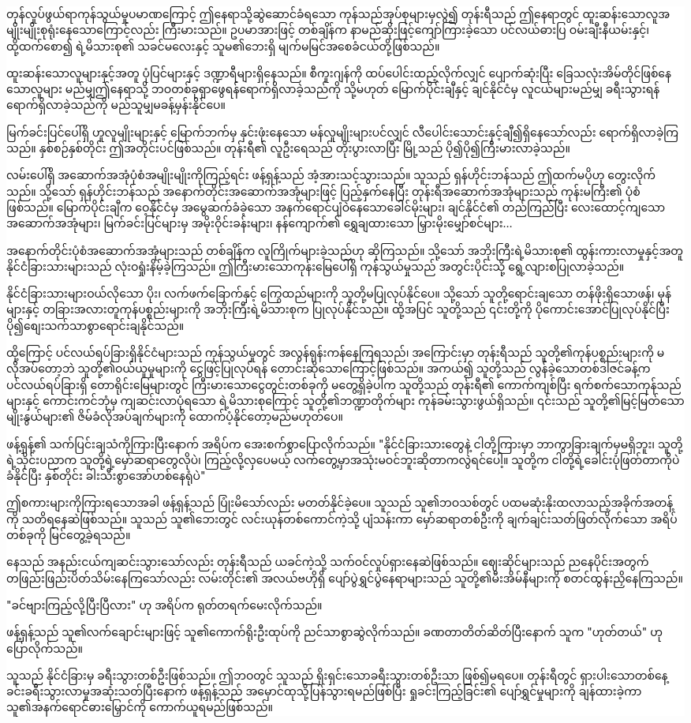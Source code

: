 တုန်လှုပ်ဖွယ်ရာကုန်သွယ်မှုပမာဏကြောင့် ဤနေရာသို့ဆွဲဆောင်ခံရသော ကုန်သည်အုပ်စုများမှလွဲ၍ တုန်းရီသည် ဤနေရာတွင် ထူးဆန်းသောလူအမျိုးမျိုးစုရုံးနေသောကြောင့်လည်း ကြီးမားသည်။ ဥပမာအားဖြင့် တစ်ချိန်က နာမည်ဆိုးဖြင့်ကျော်ကြားခဲ့သော ပင်လယ်ဓားပြ ဝမ်းချီးနီယမ်းနှင့်၊ ထို့ထက်စော၍ ရဲ့မိသားစု၏ သခင်မလေးနှင့် သူမ၏ဘေးရှိ မျက်မမြင်အစေခံငယ်တို့ဖြစ်သည်။

ထူးဆန်းသောလူများနှင့်အတူ ပုံပြင်များနှင့် ဒဏ္ဍာရီများရှိနေသည်။ စီကူးဂျန်ကို ထပ်ပေါင်းထည့်လိုက်လျှင် ပျောက်ဆုံးပြီး ခြေသလုံးအိမ်တိုင်ဖြစ်နေသောလူများ မည်မျှဤနေရာသို့ ဘဝတစ်ခုရှာဖွေရန်ရောက်ရှိလာခဲ့သည်ကို သို့မဟုတ် မြောက်ပိုင်းချီနှင့် ချင်နိုင်ငံမှ လူငယ်များမည်မျှ ခရီးသွားရန်ရောက်ရှိလာခဲ့သည်ကို မည်သူမျှမခန့်မှန်းနိုင်ပေ။

မြက်ခင်းပြင်ပေါ်ရှိ ဟူလူမျိုးများနှင့် မြောက်ဘက်မှ နှင်းဖုံးနေသော မန်လူမျိုးများပင်လျှင် လီပေါင်းသောင်းနှင့်ချီ၍ရှိနေသော်လည်း ရောက်ရှိလာခဲ့ကြသည်။ နှစ်စဉ်နှစ်တိုင်း ဤအတိုင်းပင်ဖြစ်သည်။ တုန်းရီ၏ လူဦးရေသည် တိုးပွားလာပြီး မြို့သည် ပို၍ပို၍ကြီးမားလာခဲ့သည်။

လမ်းပေါ်ရှိ အဆောက်အအုံပုံစံအမျိုးမျိုးကိုကြည့်ရင်း ဖန့်ရှန့်သည် အံ့အားသင့်သွားသည်။ သူသည် ရှန်ဟိုင်းဘန်သည် ဤထက်မပိုဟု တွေးလိုက်သည်။ သို့သော် ရှန်ဟိုင်းဘန်သည် အနောက်တိုင်းအဆောက်အအုံများဖြင့် ပြည့်နှက်နေပြီး တုန်းရီအဆောက်အအုံများသည် ကုန်းမကြီး၏ ပုံစံဖြစ်သည်။ မြောက်ပိုင်းချီက ဝေ့နိုင်ငံမှ အမွေဆက်ခံခဲ့သော အနက်ရောင်ပျံဝဲနေသောခေါင်မိုးများ၊ ချင်နိုင်ငံ၏ တည်ကြည်ပြီး လေးထောင့်ကျသောအဆောက်အအုံများ၊ မြက်ခင်းပြင်များမှ အမိုးဝိုင်းခန်းများ၊ နန်ကျောက်၏ ရွှေချထားသော မြှားမိုးမျှော်စင်များ…

အနောက်တိုင်းပုံစံအဆောက်အအုံများသည် တစ်ချိန်က လူကြိုက်များခဲ့သည်ဟု ဆိုကြသည်။ သို့သော် အဘိုးကြီးရဲ့မိသားစု၏ ထွန်းကားလာမှုနှင့်အတူ နိုင်ငံခြားသားများသည် လုံးဝရှုံးနိမ့်ခဲ့ကြသည်။ ဤကြီးမားသောကုန်းမြေပေါ်ရှိ ကုန်သွယ်မှုသည် အတွင်းပိုင်းသို့ ရွေ့လျားစပြုလာခဲ့သည်။

နိုင်ငံခြားသားများဝယ်လိုသော ပိုး၊ လက်ဖက်ခြောက်နှင့် ကြွေထည်များကို သူတို့မပြုလုပ်နိုင်ပေ။ သို့သော် သူတို့ရောင်းချသော တန်ဖိုးရှိသောဖန်၊ မှန်များနှင့် တခြားအလားတူကုန်ပစ္စည်းများကို အဘိုးကြီးရဲ့မိသားစုက ပြုလုပ်နိုင်သည်။ ထို့အပြင် သူတို့သည် ၎င်းတို့ကို ပိုကောင်းအောင်ပြုလုပ်နိုင်ပြီး ပို၍စျေးသက်သာစွာရောင်းချနိုင်သည်။

ထို့ကြောင့် ပင်လယ်ရပ်ခြားရှိနိုင်ငံများသည် ကုန်သွယ်မှုတွင် အလွန်ရုန်းကန်နေကြရသည်၊ အကြောင်းမှာ တုန်းရီသည် သူတို့၏ကုန်ပစ္စည်းများကို မလိုအပ်တော့ဘဲ သူတို့၏ဝယ်ယူမှုများကို ငွေဖြင့်ပြုလုပ်ရန် တောင်းဆိုသောကြောင့်ဖြစ်သည်။ အကယ်၍ သူတို့သည် လွန်ခဲ့သောတစ်ဒါဇင်ခန့်က ပင်လယ်ရပ်ခြားရှိ တောရိုင်းမြေများတွင် ကြီးမားသောငွေတွင်းတစ်ခုကို မတွေ့ရှိခဲ့ပါက သူတို့သည် တုန်းရီ၏ ကောက်ကျစ်ပြီး ရက်စက်သောကုန်သည်များနှင့် ကောင်းကင်ဘုံမှ ကျဆင်းလာပုံရသော ရဲ့မိသားစုကြောင့် သူတို့၏ဘဏ္ဍာတိုက်များ ကုန်ခမ်းသွားဖွယ်ရှိသည်။ ၎င်းသည် သူတို့၏မြင့်မြတ်သောမျိုးနွယ်များ၏ ဇိမ်ခံလိုအပ်ချက်များကို ထောက်ပံ့နိုင်တော့မည်မဟုတ်ပေ။

ဖန့်ရှန့်၏ သက်ပြင်းချသံကိုကြားပြီးနောက် အရိပ်က အေးစက်စွာပြောလိုက်သည်။ "နိုင်ငံခြားသားတွေနဲ့ ငါတို့ကြားမှာ ဘာကွာခြားချက်မှမရှိဘူး၊ သူတို့ရဲ့သိုင်းပညာက သူတို့ရဲ့မှော်ဆရာတွေလိုပဲ၊ ကြည့်လို့လှပေမယ့် လက်တွေ့မှာအသုံးမဝင်ဘူးဆိုတာကလွဲရင်ပေါ့။ သူတို့က ငါတို့ရဲ့ခေါင်းပုံဖြတ်တာကိုပဲ ခံနိုင်ပြီး နှစ်တိုင်း ခါးသီးစွာအော်ဟစ်နေရုံပဲ"

ဤစကားများကိုကြားရသောအခါ ဖန့်ရှန့်သည် ပြုံးမိသော်လည်း မတတ်နိုင်ခဲ့ပေ။ သူသည် သူ၏ဘဝသစ်တွင် ပထမဆုံးနိုးထလာသည့်အခိုက်အတန့်ကို သတိရနေဆဲဖြစ်သည်။ သူသည် သူ၏ဘေးတွင် လင်းယုန်တစ်ကောင်ကဲ့သို့ ပျံသန်းကာ မှော်ဆရာတစ်ဦးကို ချက်ချင်းသတ်ဖြတ်လိုက်သော အရိပ်တစ်ခုကို မြင်တွေ့ခဲ့ရသည်။

နေသည် အနည်းငယ်ကျဆင်းသွားသော်လည်း တုန်းရီသည် ယခင်ကဲ့သို့ သက်ဝင်လှုပ်ရှားနေဆဲဖြစ်သည်။ ဈေးဆိုင်များသည် ညနေပိုင်းအတွက် တဖြည်းဖြည်းပိတ်သိမ်းနေကြသော်လည်း လမ်းတိုင်း၏ အလယ်ဗဟိုရှိ ပျော်ပွဲရွှင်ပွဲနေရာများသည် သူတို့၏မီးအိမ်နီများကို စတင်ထွန်းညှိနေကြသည်။

"ခင်ဗျားကြည့်လို့ပြီးပြီလား" ဟု အရိပ်က ရုတ်တရက်မေးလိုက်သည်။

ဖန့်ရှန့်သည် သူ၏လက်ချောင်းများဖြင့် သူ၏ကောက်ရိုးဦးထုပ်ကို ညင်သာစွာဆွဲလိုက်သည်။ ခဏတာတိတ်ဆိတ်ပြီးနောက် သူက "ဟုတ်တယ်" ဟု ပြောလိုက်သည်။

သူသည် နိုင်ငံခြားမှ ခရီးသွားတစ်ဦးဖြစ်သည်။ ဤဘဝတွင် သူသည် ရိုးရှင်းသောခရီးသွားတစ်ဦးသာ ဖြစ်၍မရပေ။ တုန်းရီတွင် ရှားပါးသောတစ်နေ့ခင်းခရီးသွားလာမှုအဆုံးသတ်ပြီးနောက် ဖန့်ရှန့်သည် အမှောင်ထုသို့ပြန်သွားရမည်ဖြစ်ပြီး ရှုခင်းကြည့်ခြင်း၏ ပျော်ရွှင်မှုများကို ချန်ထားခဲ့ကာ သူ၏အနက်ရောင်ဓားမြှောင်ကို ကောက်ယူရမည်ဖြစ်သည်။
